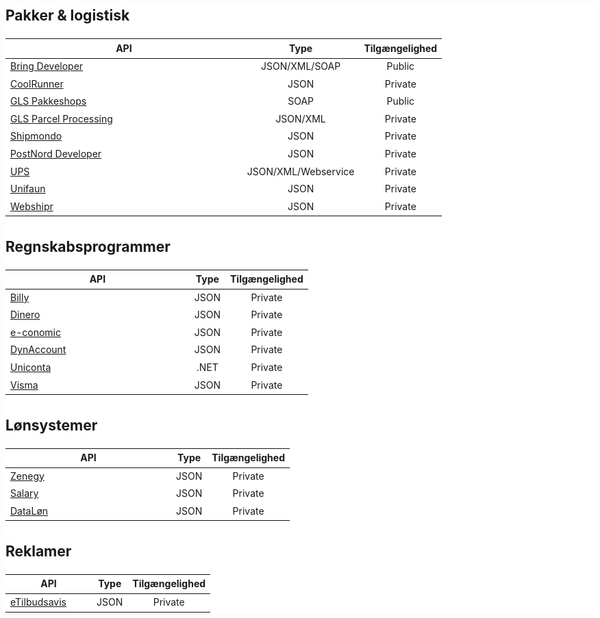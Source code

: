 
## Pakker & logistisk

| API                                                                                                            | Type | Tilgængelighed |
| -------------------------------------------------------------------------------------------------------------- |:----:| :------------: |
| [Bring Developer](http://developer.bring.com)                                                                 | JSON/XML/SOAP | Public |
| [CoolRunner](https://docs.coolrunner.dk)                                                                       | JSON | Private |
| [GLS Pakkeshops](http://www.gls.dk/webservices_v2/wsPakkeshop.asmx?WSD)                                        | SOAP | Public |
| [GLS Parcel Processing](http://api.gls.dk/ws/)                                                                 | JSON/XML | Private |
| [Shipmondo](https://app.shipmondo.com/api/public/v3/specification)                                        | JSON | Private |
| [PostNord Developer](https://developer.postnord.com)                                                           | JSON | Private |
| [UPS](https://www.ups.com/upsdeveloperkit?loc=da_DK)                                                   | JSON/XML/Webservice | Private |
| [Unifaun](https://www.unifaunonline.se/rs-docs/)                                                               | JSON | Private |
| [Webshipr](https://webshipr.docs.apiary.io)                                                                     | JSON | Private |


## Regnskabsprogrammer

| API                                                                                                            | Type | Tilgængelighed |
| -------------------------------------------------------------------------------------------------------------- |:----:| :------------: |
| [Billy](https://www.billy.dk/api)                                                                              | JSON | Private |
| [Dinero](https://api.dinero.dk/docs)                                                                           | JSON | Private |
| [e-conomic](https://restdocs.e-conomic.com)                                                                    | JSON | Private |
| [DynAccount](https://dynaccount.dk/funktioner/api-integration/)                                                | JSON | Private |
| [Uniconta](http://www.uniconta.com/da/uniconta-api/)                                                           | .NET | Private |
| [Visma](https://developer.vismaonline.com/)                                                                    | JSON | Private |

## Lønsystemer

| API                                                                                                            | Type | Tilgængelighed |
| -------------------------------------------------------------------------------------------------------------- |:----:| :------------: |
| [Zenegy](https://zenegy.com/api-og-dokumentation/)                                                             | JSON | Private |
| [Salary](https://api.salary.dk/docs)                                                                           | JSON | Private |
| [DataLøn](https://dataloen-api.zendesk.com/hc/da)                                                              | JSON | Private |

## Reklamer

| API                                                                                                            | Type | Tilgængelighed |
| -------------------------------------------------------------------------------------------------------------- |:----:| :------------: |
| [eTilbudsavis](https://etilbudsavis.dk/developers)                                                                | JSON | Private |
